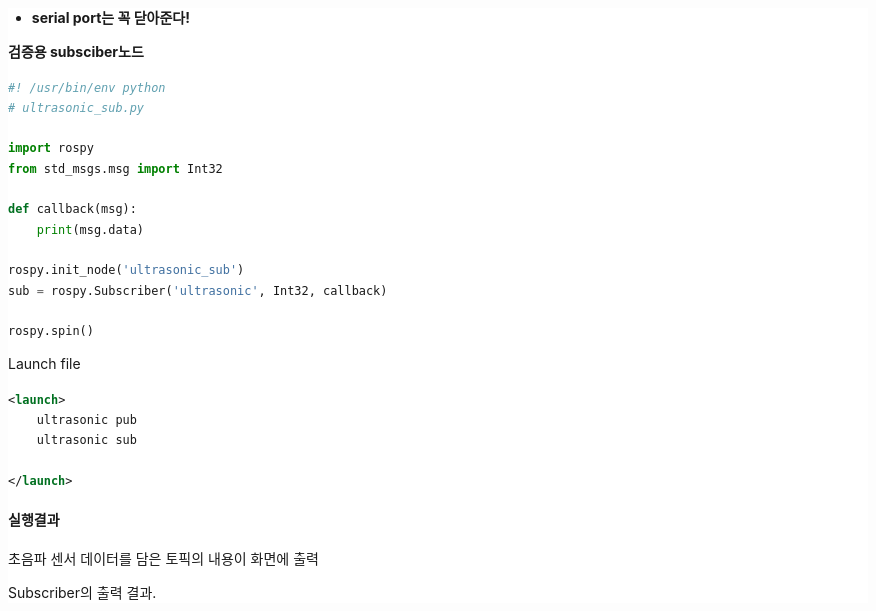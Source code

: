 + **serial port는 꼭 닫아준다!**

**검증용 subsciber노드**

```python
#! /usr/bin/env python
# ultrasonic_sub.py

import rospy
from std_msgs.msg import Int32

def callback(msg):
	print(msg.data)
    
rospy.init_node('ultrasonic_sub')
sub = rospy.Subscriber('ultrasonic', Int32, callback)

rospy.spin()
```

Launch file

```xml
<launch>
	ultrasonic pub
    ultrasonic sub
    
</launch>
```



#### 실행결과

초음파 센서 데이터를 담은 토픽의 내용이 화면에 출력

Subscriber의 출력 결과.